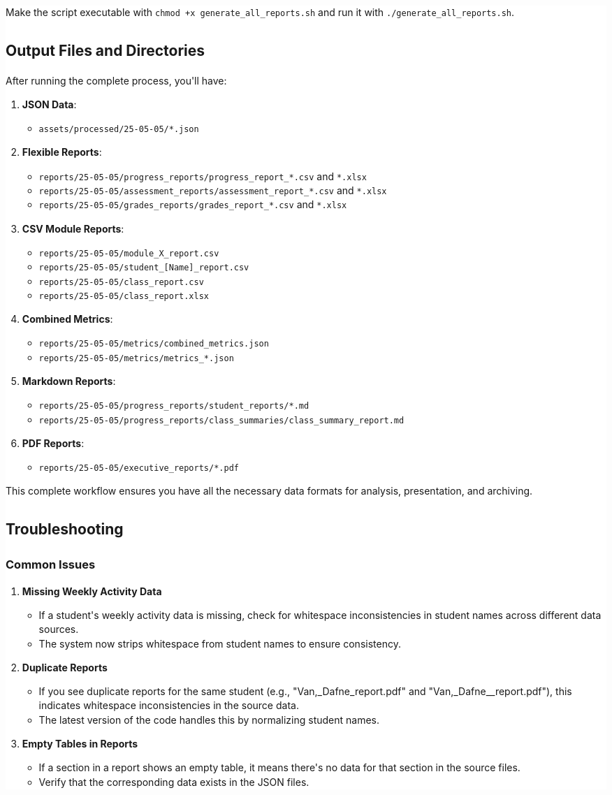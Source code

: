 
Make the script executable with `chmod +x generate_all_reports.sh` and run it with `./generate_all_reports.sh`.

## Output Files and Directories

After running the complete process, you'll have:

1. **JSON Data**:
   - `assets/processed/25-05-05/*.json`

2. **Flexible Reports**:
   - `reports/25-05-05/progress_reports/progress_report_*.csv` and `*.xlsx`
   - `reports/25-05-05/assessment_reports/assessment_report_*.csv` and `*.xlsx`
   - `reports/25-05-05/grades_reports/grades_report_*.csv` and `*.xlsx`

3. **CSV Module Reports**:
   - `reports/25-05-05/module_X_report.csv`
   - `reports/25-05-05/student_[Name]_report.csv`
   - `reports/25-05-05/class_report.csv`
   - `reports/25-05-05/class_report.xlsx`

4. **Combined Metrics**:
   - `reports/25-05-05/metrics/combined_metrics.json`
   - `reports/25-05-05/metrics/metrics_*.json`

5. **Markdown Reports**:
   - `reports/25-05-05/progress_reports/student_reports/*.md`
   - `reports/25-05-05/progress_reports/class_summaries/class_summary_report.md`

6. **PDF Reports**:
   - `reports/25-05-05/executive_reports/*.pdf`

This complete workflow ensures you have all the necessary data formats for analysis, presentation, and archiving.

## Troubleshooting

### Common Issues

1. **Missing Weekly Activity Data**
   - If a student's weekly activity data is missing, check for whitespace inconsistencies in student names across different data sources.
   - The system now strips whitespace from student names to ensure consistency.

2. **Duplicate Reports**
   - If you see duplicate reports for the same student (e.g., "Van,_Dafne_report.pdf" and "Van,_Dafne__report.pdf"), this indicates whitespace inconsistencies in the source data.
   - The latest version of the code handles this by normalizing student names.

3. **Empty Tables in Reports**
   - If a section in a report shows an empty table, it means there's no data for that section in the source files.
   - Verify that the corresponding data exists in the JSON files.
